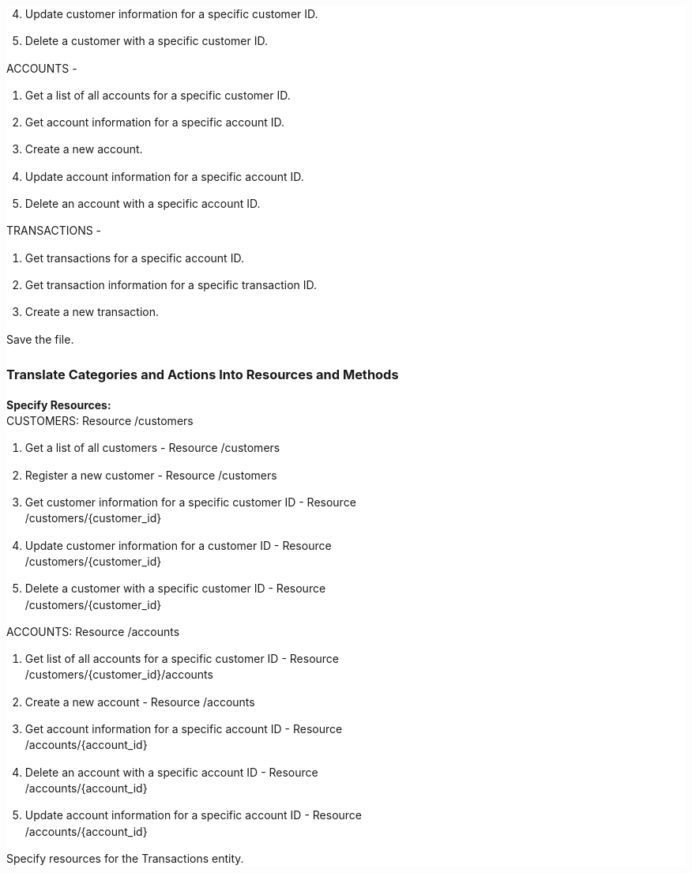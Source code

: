   4. Update customer information for a specific customer ID.

  5. Delete a customer with a specific customer ID.

ACCOUNTS -

  1. Get a list of all accounts for a specific customer ID.

  2. Get account information for a specific account ID.

  3. Create a new account.

  4. Update account information for a specific account ID.

  5. Delete an account with a specific account ID.

TRANSACTIONS -

  1. Get transactions for a specific account ID.

  2. Get transaction information for a specific transaction ID.

  3. Create a new transaction.

Save the file.

### **Translate Categories and Actions Into Resources and Methods**

**Specify Resources:**  
CUSTOMERS: Resource /customers

  1. Get a list of all customers - Resource /customers

  2. Register a new customer - Resource /customers

  3. Get customer information for a specific customer ID - Resource  
/customers/{customer_id}

  4. Update customer information for a customer ID - Resource  
/customers/{customer_id}

  5. Delete a customer with a specific customer ID - Resource  
/customers/{customer_id}

ACCOUNTS: Resource /accounts

  1. Get list of all accounts for a specific customer ID - Resource  
/customers/{customer_id}/accounts

  2. Create a new account - Resource /accounts

  3. Get account information for a specific account ID - Resource  
/accounts/{account_id}

  4. Delete an account with a specific account ID - Resource  
/accounts/{account_id}

  5. Update account information for a specific account ID - Resource  
/accounts/{account_id}

Specify resources for the Transactions entity.
